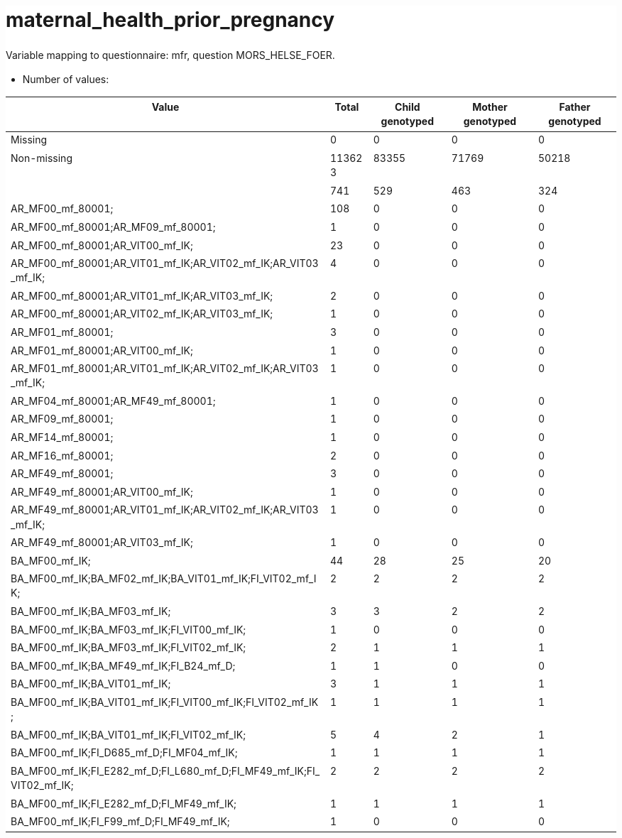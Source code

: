 # maternal_health_prior_pregnancy
Variable mapping to questionnaire: mfr, question MORS_HELSE_FOER.
- Number of values:

| Value | Total | Child genotyped | Mother genotyped | Father genotyped |
| ----- | ----- | --------------- | ---------------- | ---------------- |
| Missing | 0 | 0 | 0 | 0 |
| Non-missing | 113623 | 83355 | 71769 | 50218 |
|  | 741 | 529 | 463 |324 |
| AR_MF00_mf_80001; | 108 | 0 | 0 |0 |
| AR_MF00_mf_80001;AR_MF09_mf_80001; | 1 | 0 | 0 |0 |
| AR_MF00_mf_80001;AR_VIT00_mf_IK; | 23 | 0 | 0 |0 |
| AR_MF00_mf_80001;AR_VIT01_mf_IK;AR_VIT02_mf_IK;AR_VIT03_mf_IK; | 4 | 0 | 0 |0 |
| AR_MF00_mf_80001;AR_VIT01_mf_IK;AR_VIT03_mf_IK; | 2 | 0 | 0 |0 |
| AR_MF00_mf_80001;AR_VIT02_mf_IK;AR_VIT03_mf_IK; | 1 | 0 | 0 |0 |
| AR_MF01_mf_80001; | 3 | 0 | 0 |0 |
| AR_MF01_mf_80001;AR_VIT00_mf_IK; | 1 | 0 | 0 |0 |
| AR_MF01_mf_80001;AR_VIT01_mf_IK;AR_VIT02_mf_IK;AR_VIT03_mf_IK; | 1 | 0 | 0 |0 |
| AR_MF04_mf_80001;AR_MF49_mf_80001; | 1 | 0 | 0 |0 |
| AR_MF09_mf_80001; | 1 | 0 | 0 |0 |
| AR_MF14_mf_80001; | 1 | 0 | 0 |0 |
| AR_MF16_mf_80001; | 2 | 0 | 0 |0 |
| AR_MF49_mf_80001; | 3 | 0 | 0 |0 |
| AR_MF49_mf_80001;AR_VIT00_mf_IK; | 1 | 0 | 0 |0 |
| AR_MF49_mf_80001;AR_VIT01_mf_IK;AR_VIT02_mf_IK;AR_VIT03_mf_IK; | 1 | 0 | 0 |0 |
| AR_MF49_mf_80001;AR_VIT03_mf_IK; | 1 | 0 | 0 |0 |
| BA_MF00_mf_IK; | 44 | 28 | 25 |20 |
| BA_MF00_mf_IK;BA_MF02_mf_IK;BA_VIT01_mf_IK;FI_VIT02_mf_IK; | 2 | 2 | 2 |2 |
| BA_MF00_mf_IK;BA_MF03_mf_IK; | 3 | 3 | 2 |2 |
| BA_MF00_mf_IK;BA_MF03_mf_IK;FI_VIT00_mf_IK; | 1 | 0 | 0 |0 |
| BA_MF00_mf_IK;BA_MF03_mf_IK;FI_VIT02_mf_IK; | 2 | 1 | 1 |1 |
| BA_MF00_mf_IK;BA_MF49_mf_IK;FI_B24_mf_D; | 1 | 1 | 0 |0 |
| BA_MF00_mf_IK;BA_VIT01_mf_IK; | 3 | 1 | 1 |1 |
| BA_MF00_mf_IK;BA_VIT01_mf_IK;FI_VIT00_mf_IK;FI_VIT02_mf_IK; | 1 | 1 | 1 |1 |
| BA_MF00_mf_IK;BA_VIT01_mf_IK;FI_VIT02_mf_IK; | 5 | 4 | 2 |1 |
| BA_MF00_mf_IK;FI_D685_mf_D;FI_MF04_mf_IK; | 1 | 1 | 1 |1 |
| BA_MF00_mf_IK;FI_E282_mf_D;FI_L680_mf_D;FI_MF49_mf_IK;FI_VIT02_mf_IK; | 2 | 2 | 2 |2 |
| BA_MF00_mf_IK;FI_E282_mf_D;FI_MF49_mf_IK; | 1 | 1 | 1 |1 |
| BA_MF00_mf_IK;FI_F99_mf_D;FI_MF49_mf_IK; | 1 | 0 | 0 |0 |
